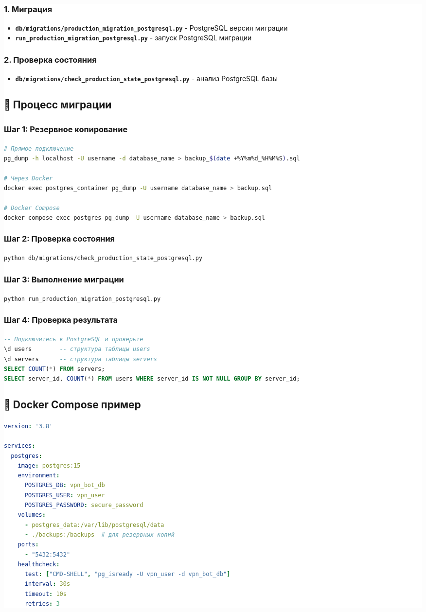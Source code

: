 ### 1. Миграция
- **`db/migrations/production_migration_postgresql.py`** - PostgreSQL версия миграции
- **`run_production_migration_postgresql.py`** - запуск PostgreSQL миграции

### 2. Проверка состояния
- **`db/migrations/check_production_state_postgresql.py`** - анализ PostgreSQL базы

## 🚀 Процесс миграции

### Шаг 1: Резервное копирование
```bash
# Прямое подключение
pg_dump -h localhost -U username -d database_name > backup_$(date +%Y%m%d_%H%M%S).sql

# Через Docker
docker exec postgres_container pg_dump -U username database_name > backup.sql

# Docker Compose
docker-compose exec postgres pg_dump -U username database_name > backup.sql
```

### Шаг 2: Проверка состояния
```bash
python db/migrations/check_production_state_postgresql.py
```

### Шаг 3: Выполнение миграции
```bash
python run_production_migration_postgresql.py
```

### Шаг 4: Проверка результата
```sql
-- Подключитесь к PostgreSQL и проверьте
\d users        -- структура таблицы users
\d servers      -- структура таблицы servers
SELECT COUNT(*) FROM servers;
SELECT server_id, COUNT(*) FROM users WHERE server_id IS NOT NULL GROUP BY server_id;
```

## 🐳 Docker Compose пример

```yaml
version: '3.8'

services:
  postgres:
    image: postgres:15
    environment:
      POSTGRES_DB: vpn_bot_db
      POSTGRES_USER: vpn_user
      POSTGRES_PASSWORD: secure_password
    volumes:
      - postgres_data:/var/lib/postgresql/data
      - ./backups:/backups  # для резервных копий
    ports:
      - "5432:5432"
    healthcheck:
      test: ["CMD-SHELL", "pg_isready -U vpn_user -d vpn_bot_db"]
      interval: 30s
      timeout: 10s
      retries: 3

```